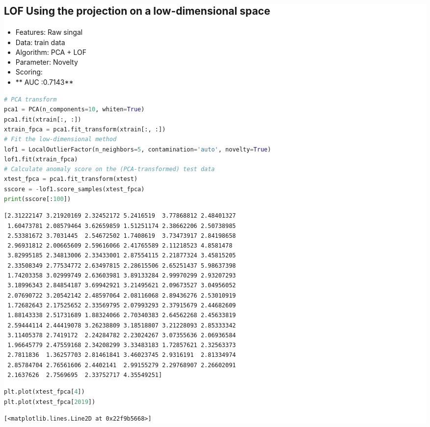 ## LOF Using the projection on a low-dimensional space
- Features: Raw singal
- Data: train data
- Algorithm: PCA + LOF
- Parameter: Novelty 
- Scoring:
- ** AUC :0.7143**  


```python
# PCA transform
pca1 = PCA(n_components=10, whiten=True)
pca1.fit(xtrain[:, :])
xtrain_fpca = pca1.fit_transform(xtrain[:, :])
# Fit the low-dimensional method
lof1 = LocalOutlierFactor(n_neighbors=5, contamination='auto', novelty=True)
lof1.fit(xtrain_fpca)
# Calculate anomaly score on the (PCA-transformed) test data
xtest_fpca = pca1.fit_transform(xtest)
sscore = -lof1.score_samples(xtest_fpca)
print(sscore[:100])
```

    [2.31222147 3.21920169 2.32452172 5.2416519  3.77868812 2.48401327
     1.60473781 2.08579464 3.62659859 1.51251174 2.38662206 2.50738985
     2.53381672 3.7031445  2.54672502 1.7408619  3.73473917 2.84198658
     2.96931812 2.00665609 2.59616066 2.41765589 2.11218523 4.8581478
     3.82995185 2.34813006 2.33433001 2.87554115 2.21877324 3.45815205
     2.33508349 2.77534772 2.63497815 2.28615506 2.65251437 5.98637398
     1.74203358 3.02999749 2.63603981 3.89133284 2.99970299 2.93207293
     3.18996343 2.84854187 3.69942921 3.21495621 2.09673527 3.04956052
     2.07690722 3.20542142 2.48597064 2.08116068 2.89436276 2.53010919
     1.72682643 2.17525652 2.33569795 2.07993293 2.37915679 2.44682609
     1.88143338 2.51731689 1.88324066 2.70340383 2.64562268 2.45633819
     2.59444114 2.44419078 3.26238809 3.18518807 3.21228093 2.85333342
     3.11405378 2.7419172  2.24284782 2.23024267 3.07355636 2.06936584
     1.96645779 2.47559168 2.34208299 3.33483183 1.72857621 2.32563373
     2.7811836  1.36257703 2.81461841 3.46023745 2.9316191  2.81334974
     2.85784704 2.76561606 2.4402141  2.99155279 2.29768907 2.26602091
     2.1637626  2.7569695  2.33752717 4.35549251]



```python
plt.plot(xtest_fpca[4])
plt.plot(xtest_fpca[2019])
```




    [<matplotlib.lines.Line2D at 0x22f9b5668>]



